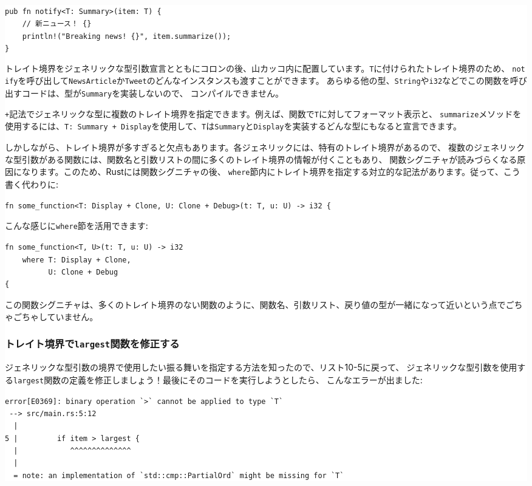 ```rust,ignore
pub fn notify<T: Summary>(item: T) {
    // 新ニュース！ {}
    println!("Breaking news! {}", item.summarize());
}
```



トレイト境界をジェネリックな型引数宣言とともにコロンの後、山カッコ内に配置しています。`T`に付けられたトレイト境界のため、
`notify`を呼び出して`NewsArticle`か`Tweet`のどんなインスタンスも渡すことができます。
あらゆる他の型、`String`や`i32`などでこの関数を呼び出すコードは、型が`Summary`を実装しないので、
コンパイルできません。



`+`記法でジェネリックな型に複数のトレイト境界を指定できます。例えば、関数で`T`に対してフォーマット表示と、
`summarize`メソッドを使用するには、`T: Summary + Display`を使用して、`T`は`Summary`と`Display`を実装するどんな型にもなると宣言できます。



しかしながら、トレイト境界が多すぎると欠点もあります。各ジェネリックには、特有のトレイト境界があるので、
複数のジェネリックな型引数がある関数には、関数名と引数リストの間に多くのトレイト境界の情報が付くこともあり、
関数シグニチャが読みづらくなる原因になります。このため、Rustには関数シグニチャの後、
`where`節内にトレイト境界を指定する対立的な記法があります。従って、こう書く代わりに:

```rust,ignore
fn some_function<T: Display + Clone, U: Clone + Debug>(t: T, u: U) -> i32 {
```



こんな感じに`where`節を活用できます:

```rust,ignore
fn some_function<T, U>(t: T, u: U) -> i32
    where T: Display + Clone,
          U: Clone + Debug
{
```



この関数シグニチャは、多くのトレイト境界のない関数のように、関数名、引数リスト、戻り値の型が一緒になって近いという点でごちゃごちゃしていません。



### トレイト境界で`largest`関数を修正する



ジェネリックな型引数の境界で使用したい振る舞いを指定する方法を知ったので、リスト10-5に戻って、
ジェネリックな型引数を使用する`largest`関数の定義を修正しましょう！最後にそのコードを実行しようとしたら、
こんなエラーが出ました:

```text
error[E0369]: binary operation `>` cannot be applied to type `T`
 --> src/main.rs:5:12
  |
5 |         if item > largest {
  |            ^^^^^^^^^^^^^^
  |
  = note: an implementation of `std::cmp::PartialOrd` might be missing for `T`
```
